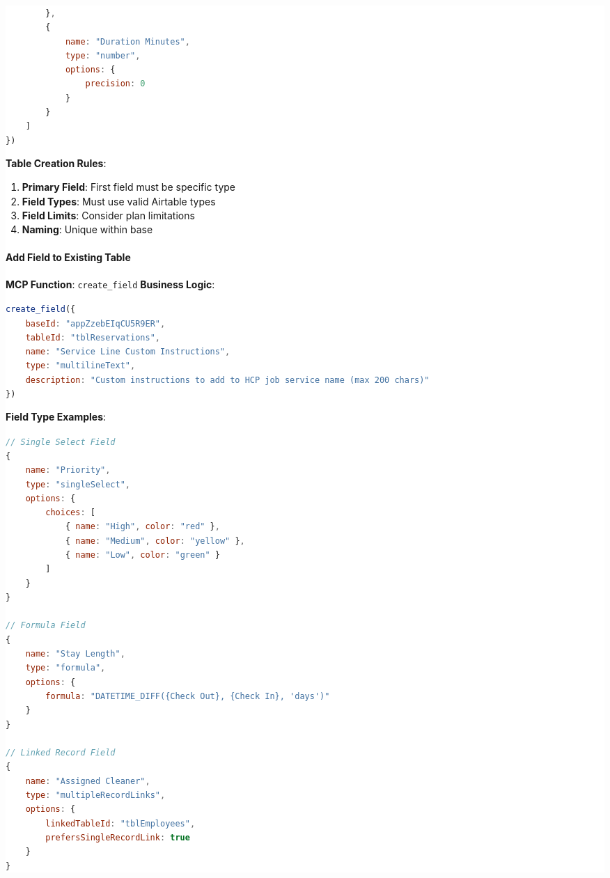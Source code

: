 ```javascript
        },
        {
            name: "Duration Minutes",
            type: "number",
            options: {
                precision: 0
            }
        }
    ]
})
```

**Table Creation Rules**:
1. **Primary Field**: First field must be specific type
2. **Field Types**: Must use valid Airtable types
3. **Field Limits**: Consider plan limitations
4. **Naming**: Unique within base

#### **Add Field to Existing Table**
**MCP Function**: `create_field`
**Business Logic**:
```javascript
create_field({
    baseId: "appZzebEIqCU5R9ER",
    tableId: "tblReservations",
    name: "Service Line Custom Instructions",
    type: "multilineText",
    description: "Custom instructions to add to HCP job service name (max 200 chars)"
})
```

**Field Type Examples**:
```javascript
// Single Select Field
{
    name: "Priority",
    type: "singleSelect",
    options: {
        choices: [
            { name: "High", color: "red" },
            { name: "Medium", color: "yellow" },
            { name: "Low", color: "green" }
        ]
    }
}

// Formula Field
{
    name: "Stay Length",
    type: "formula",
    options: {
        formula: "DATETIME_DIFF({Check Out}, {Check In}, 'days')"
    }
}

// Linked Record Field
{
    name: "Assigned Cleaner",
    type: "multipleRecordLinks",
    options: {
        linkedTableId: "tblEmployees",
        prefersSingleRecordLink: true
    }
}
```